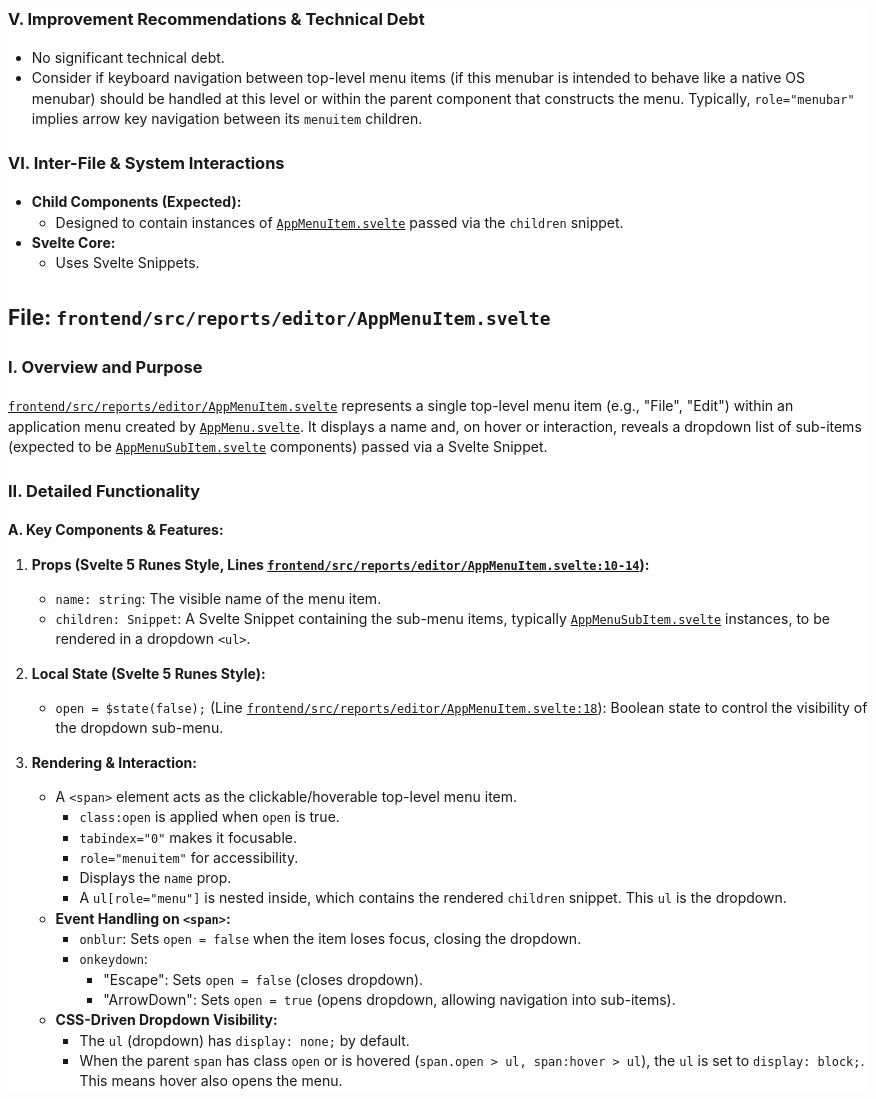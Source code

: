 ### V. Improvement Recommendations & Technical Debt

*   No significant technical debt.
*   Consider if keyboard navigation between top-level menu items (if this menubar is intended to behave like a native OS menubar) should be handled at this level or within the parent component that constructs the menu. Typically, `role="menubar"` implies arrow key navigation between its `menuitem` children.

### VI. Inter-File & System Interactions

*   **Child Components (Expected):**
    *   Designed to contain instances of [`AppMenuItem.svelte`](./AppMenuItem.svelte:1) passed via the `children` snippet.
*   **Svelte Core:**
    *   Uses Svelte Snippets.

## File: `frontend/src/reports/editor/AppMenuItem.svelte`

### I. Overview and Purpose

[`frontend/src/reports/editor/AppMenuItem.svelte`](frontend/src/reports/editor/AppMenuItem.svelte:1) represents a single top-level menu item (e.g., "File", "Edit") within an application menu created by [`AppMenu.svelte`](./AppMenu.svelte:1). It displays a name and, on hover or interaction, reveals a dropdown list of sub-items (expected to be [`AppMenuSubItem.svelte`](./AppMenuSubItem.svelte:1) components) passed via a Svelte Snippet.

### II. Detailed Functionality

**A. Key Components & Features:**

1.  **Props (Svelte 5 Runes Style, Lines [`frontend/src/reports/editor/AppMenuItem.svelte:10-14`](frontend/src/reports/editor/AppMenuItem.svelte:10)):**
    *   `name: string`: The visible name of the menu item.
    *   `children: Snippet`: A Svelte Snippet containing the sub-menu items, typically [`AppMenuSubItem.svelte`](./AppMenuSubItem.svelte:1) instances, to be rendered in a dropdown `<ul>`.

2.  **Local State (Svelte 5 Runes Style):**
    *   `open = $state(false);` (Line [`frontend/src/reports/editor/AppMenuItem.svelte:18`](frontend/src/reports/editor/AppMenuItem.svelte:18)): Boolean state to control the visibility of the dropdown sub-menu.

3.  **Rendering & Interaction:**
    *   A `<span>` element acts as the clickable/hoverable top-level menu item.
        *   `class:open` is applied when `open` is true.
        *   `tabindex="0"` makes it focusable.
        *   `role="menuitem"` for accessibility.
        *   Displays the `name` prop.
        *   A `ul[role="menu"]` is nested inside, which contains the rendered `children` snippet. This `ul` is the dropdown.
    *   **Event Handling on `<span>`:**
        *   `onblur`: Sets `open = false` when the item loses focus, closing the dropdown.
        *   `onkeydown`:
            *   "Escape": Sets `open = false` (closes dropdown).
            *   "ArrowDown": Sets `open = true` (opens dropdown, allowing navigation into sub-items).
    *   **CSS-Driven Dropdown Visibility:**
        *   The `ul` (dropdown) has `display: none;` by default.
        *   When the parent `span` has class `open` or is hovered (`span.open > ul, span:hover > ul`), the `ul` is set to `display: block;`. This means hover also opens the menu.
